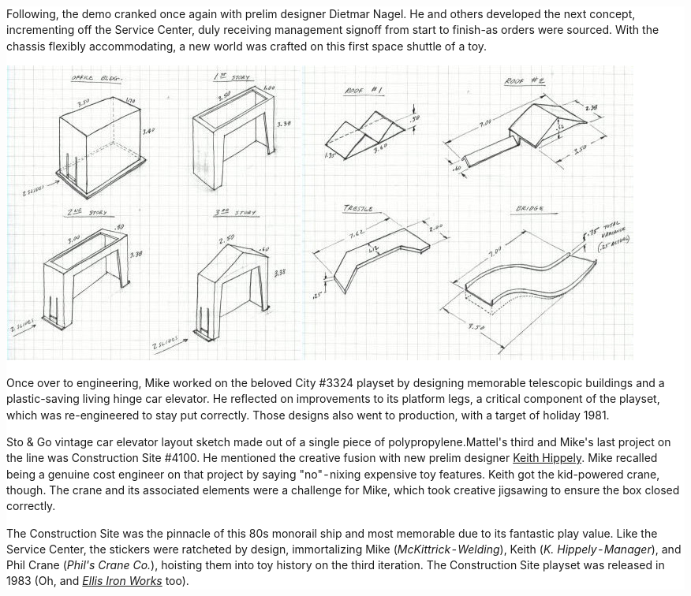 Following, the demo cranked once again with prelim designer Dietmar Nagel. He and others developed the next concept, incrementing off the Service Center, duly receiving management signoff from start to finish-as orders were sourced. With the chassis flexibly accommodating, a new world was crafted on this first space shuttle of a toy.

![Sto & Go vintage roofs and ramp layout sketches.](images/69-29.jpeg)

Once over to engineering, Mike worked on the beloved City #3324 playset by designing memorable telescopic buildings and a plastic-saving living hinge car elevator. He reflected on improvements to its platform legs, a critical component of the playset, which was re-engineered to stay put correctly. Those designs also went to production, with a target of holiday 1981.

Sto & Go vintage car elevator layout sketch made out of a single piece of polypropylene.Mattel's third and Mike's last project on the line was Construction Site #4100. He mentioned the creative fusion with new prelim designer [Keith Hippely](https://hotwheels.fandom.com/wiki/Keith_Hippely). Mike recalled being a genuine cost engineer on that project by saying "no" - nixing expensive toy features. Keith got the kid-powered crane, though. The crane and its associated elements were a challenge for Mike, which took creative jigsawing to ensure the box closed correctly.

The Construction Site was the pinnacle of this 80s monorail ship and most memorable due to its fantastic play value. Like the Service Center, the stickers were ratcheted by design, immortalizing Mike (*McKittrick - Welding*), Keith (*K. Hippely - Manager*), and Phil Crane (*Phil's Crane Co.*), hoisting them into toy history on the third iteration. The Construction Site playset was released in 1983 (Oh, and *[Ellis Iron Works](https://www.facebook.com/thetoysthatmadeus/photos/behind-the-scenes-of-our-interview-with-mark-ellis-one-of-the-mattel-marketing-m/395841204208598/)* too).
